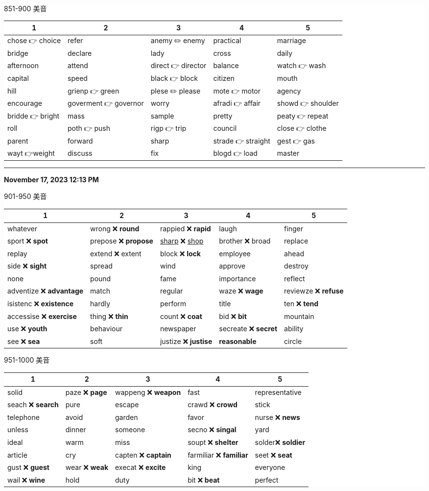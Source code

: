 851-900 美音

| 1               | 2                    | 3                 | 4                 | 5                |
| --------------- | -------------------- | ----------------- | ----------------- | ---------------- |
| chose 👉 choice  | refer                | anemy ✏️ enemy     | practical         | marriage         |
| bridge          | declare              | lady              | cross             | daily            |
| afternoon       | attend               | direct 👉 director | balance           | watch 👉 wash     |
| capital         | speed                | black  👉 block    | citizen           | mouth            |
| hill            | grienp 👉 green       | plese ✏️ please    | mote 👉 motor      | agency           |
| encourage       | goverment 👉 governor | worry             | afradi 👉 affair   | showd 👉 shoulder |
| bridde 👉 bright | mass                 | sample            | pretty            | peaty 👉 repeat   |
| roll            | poth 👉 push          | rigp 👉 trip       | council           | close 👉 clothe   |
| parent          | forward              | sharp             | strade 👉 straight | gest 👉 gas       |
| wayt 👉weight    | discuss              | fix               | blogd 👉 load      | master           |

---

**November 17, 2023 12:13 PM**

901-950 美音

| 1                         | 2                     | 3                          | 4                     | 5                     |
| ------------------------- | --------------------- | -------------------------- | --------------------- | --------------------- |
| whatever                  | wrong ❌ **round**     | rappied ❌ **rapid**        | laugh                 | finger                |
| sport ❌ **spot**          | prepose ❌ **propose** | <u>sharp</u> ❌ <u>shop</u> | brother ❌ broad       | replace               |
| replay                    | extend ❌ extent       | block ❌ **lock**           | employee              | ahead                 |
| side ❌ **sight**          | spread                | wind                       | approve               | destroy               |
| none                      | pound                 | fame                       | importance            | reflect               |
| adventize ❌ **advantage** | match                 | regular                    | waze ❌ **wage**       | reviewze ❌ **refuse** |
| isistenc ❌ **existence**  | hardly                | perform                    | title                 | ten ❌ **tend**        |
| accessise ❌ **exercise**  | thing ❌ **thin**      | count ❌ **coat**           | bid ❌ **bit**         | mountain              |
| use ❌ **youth**           | behaviour             | newspaper                  | secreate ❌ **secret** | ability               |
| see ❌ **sea**             | soft                  | justize ❌ **justise**      | **reasonable**        | circle                |

951-1000 美音

| 1              | 2           | 3                | 4              | 5              |
| -------------- | ----------- | ---------------- | -------------- | -------------- |
| solid          | paze ❌ **page** | wappeng ❌ **weapon** | fast           | representative |
| seach ❌ **search** | pure        | escape           | crawd ❌ **crowd** | stick          |
| telephone      | avoid       | garden           | favor          | nurse ❌ **news** |
| unless         | dinner      | someone          | secno ❌ **singal** | yard           |
| ideal          | warm        | miss             | soupt ❌ **shelter** | solder❌ **soldier** |
| article        | cry         | capten ❌ **captain** | farmiliar  ❌ **familiar** | seet ❌ **seat** |
| gust ❌ **guest** | wear ❌ **weak** | execat ❌ **excite** | king           | everyone       |
| wail ❌ **wine** | hold        | duty             | bit ❌ **beat** | perfect        |